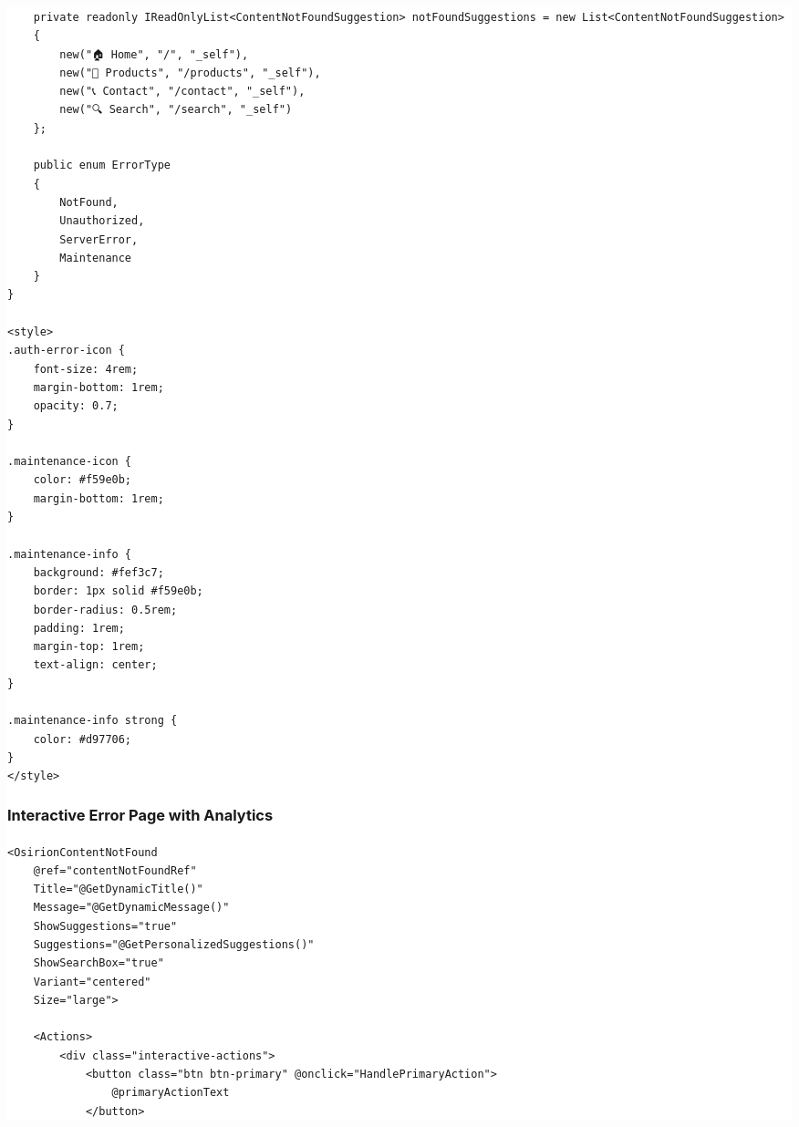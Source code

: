 ```razor
    private readonly IReadOnlyList<ContentNotFoundSuggestion> notFoundSuggestions = new List<ContentNotFoundSuggestion>
    {
        new("🏠 Home", "/", "_self"),
        new("📱 Products", "/products", "_self"),
        new("📞 Contact", "/contact", "_self"),
        new("🔍 Search", "/search", "_self")
    };
    
    public enum ErrorType
    {
        NotFound,
        Unauthorized,
        ServerError,
        Maintenance
    }
}

<style>
.auth-error-icon {
    font-size: 4rem;
    margin-bottom: 1rem;
    opacity: 0.7;
}

.maintenance-icon {
    color: #f59e0b;
    margin-bottom: 1rem;
}

.maintenance-info {
    background: #fef3c7;
    border: 1px solid #f59e0b;
    border-radius: 0.5rem;
    padding: 1rem;
    margin-top: 1rem;
    text-align: center;
}

.maintenance-info strong {
    color: #d97706;
}
</style>
```

### Interactive Error Page with Analytics

```razor
<OsirionContentNotFound 
    @ref="contentNotFoundRef"
    Title="@GetDynamicTitle()"
    Message="@GetDynamicMessage()"
    ShowSuggestions="true"
    Suggestions="@GetPersonalizedSuggestions()"
    ShowSearchBox="true"
    Variant="centered"
    Size="large">
    
    <Actions>
        <div class="interactive-actions">
            <button class="btn btn-primary" @onclick="HandlePrimaryAction">
                @primaryActionText
            </button>
```